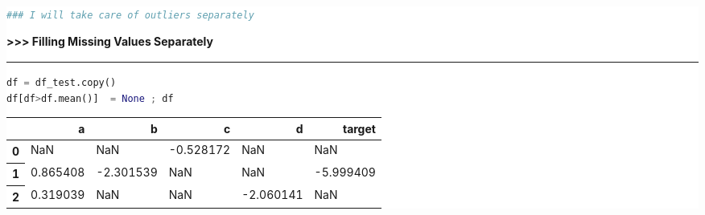 



```python
### I will take care of outliers separately
```

**>>> Filling Missing Values Separately**


---




```python
df = df_test.copy()
df[df>df.mean()]  = None ; df
```




 
<table   class="dataframe">
  <thead>
    <tr style="text-align: right;">
      <th></th>
      <th>a</th>
      <th>b</th>
      <th>c</th>
      <th>d</th>
      <th>target</th>
    </tr>
  </thead>
  <tbody>
    <tr>
      <th>0</th>
      <td>NaN</td>
      <td>NaN</td>
      <td>-0.528172</td>
      <td>NaN</td>
      <td>NaN</td>
    </tr>
    <tr>
      <th>1</th>
      <td>0.865408</td>
      <td>-2.301539</td>
      <td>NaN</td>
      <td>NaN</td>
      <td>-5.999409</td>
    </tr>
    <tr>
      <th>2</th>
      <td>0.319039</td>
      <td>NaN</td>
      <td>NaN</td>
      <td>-2.060141</td>
      <td>NaN</td>
    </tr>
  </tbody>
</table>
 